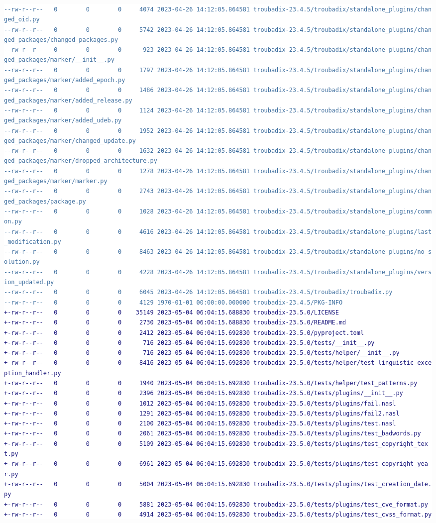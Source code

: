 ```diff
--rw-r--r--   0        0        0     4074 2023-04-26 14:12:05.864581 troubadix-23.4.5/troubadix/standalone_plugins/changed_oid.py
--rw-r--r--   0        0        0     5742 2023-04-26 14:12:05.864581 troubadix-23.4.5/troubadix/standalone_plugins/changed_packages/changed_packages.py
--rw-r--r--   0        0        0      923 2023-04-26 14:12:05.864581 troubadix-23.4.5/troubadix/standalone_plugins/changed_packages/marker/__init__.py
--rw-r--r--   0        0        0     1797 2023-04-26 14:12:05.864581 troubadix-23.4.5/troubadix/standalone_plugins/changed_packages/marker/added_epoch.py
--rw-r--r--   0        0        0     1486 2023-04-26 14:12:05.864581 troubadix-23.4.5/troubadix/standalone_plugins/changed_packages/marker/added_release.py
--rw-r--r--   0        0        0     1124 2023-04-26 14:12:05.864581 troubadix-23.4.5/troubadix/standalone_plugins/changed_packages/marker/added_udeb.py
--rw-r--r--   0        0        0     1952 2023-04-26 14:12:05.864581 troubadix-23.4.5/troubadix/standalone_plugins/changed_packages/marker/changed_update.py
--rw-r--r--   0        0        0     1632 2023-04-26 14:12:05.864581 troubadix-23.4.5/troubadix/standalone_plugins/changed_packages/marker/dropped_architecture.py
--rw-r--r--   0        0        0     1278 2023-04-26 14:12:05.864581 troubadix-23.4.5/troubadix/standalone_plugins/changed_packages/marker/marker.py
--rw-r--r--   0        0        0     2743 2023-04-26 14:12:05.864581 troubadix-23.4.5/troubadix/standalone_plugins/changed_packages/package.py
--rw-r--r--   0        0        0     1028 2023-04-26 14:12:05.864581 troubadix-23.4.5/troubadix/standalone_plugins/common.py
--rw-r--r--   0        0        0     4616 2023-04-26 14:12:05.864581 troubadix-23.4.5/troubadix/standalone_plugins/last_modification.py
--rw-r--r--   0        0        0     8463 2023-04-26 14:12:05.864581 troubadix-23.4.5/troubadix/standalone_plugins/no_solution.py
--rw-r--r--   0        0        0     4228 2023-04-26 14:12:05.864581 troubadix-23.4.5/troubadix/standalone_plugins/version_updated.py
--rw-r--r--   0        0        0     6045 2023-04-26 14:12:05.864581 troubadix-23.4.5/troubadix/troubadix.py
--rw-r--r--   0        0        0     4129 1970-01-01 00:00:00.000000 troubadix-23.4.5/PKG-INFO
+-rw-r--r--   0        0        0    35149 2023-05-04 06:04:15.688830 troubadix-23.5.0/LICENSE
+-rw-r--r--   0        0        0     2730 2023-05-04 06:04:15.688830 troubadix-23.5.0/README.md
+-rw-r--r--   0        0        0     2412 2023-05-04 06:04:15.692830 troubadix-23.5.0/pyproject.toml
+-rw-r--r--   0        0        0      716 2023-05-04 06:04:15.692830 troubadix-23.5.0/tests/__init__.py
+-rw-r--r--   0        0        0      716 2023-05-04 06:04:15.692830 troubadix-23.5.0/tests/helper/__init__.py
+-rw-r--r--   0        0        0     8416 2023-05-04 06:04:15.692830 troubadix-23.5.0/tests/helper/test_linguistic_exception_handler.py
+-rw-r--r--   0        0        0     1940 2023-05-04 06:04:15.692830 troubadix-23.5.0/tests/helper/test_patterns.py
+-rw-r--r--   0        0        0     2396 2023-05-04 06:04:15.692830 troubadix-23.5.0/tests/plugins/__init__.py
+-rw-r--r--   0        0        0     1012 2023-05-04 06:04:15.692830 troubadix-23.5.0/tests/plugins/fail.nasl
+-rw-r--r--   0        0        0     1291 2023-05-04 06:04:15.692830 troubadix-23.5.0/tests/plugins/fail2.nasl
+-rw-r--r--   0        0        0     2100 2023-05-04 06:04:15.692830 troubadix-23.5.0/tests/plugins/test.nasl
+-rw-r--r--   0        0        0     2061 2023-05-04 06:04:15.692830 troubadix-23.5.0/tests/plugins/test_badwords.py
+-rw-r--r--   0        0        0     5109 2023-05-04 06:04:15.692830 troubadix-23.5.0/tests/plugins/test_copyright_text.py
+-rw-r--r--   0        0        0     6961 2023-05-04 06:04:15.692830 troubadix-23.5.0/tests/plugins/test_copyright_year.py
+-rw-r--r--   0        0        0     5004 2023-05-04 06:04:15.692830 troubadix-23.5.0/tests/plugins/test_creation_date.py
+-rw-r--r--   0        0        0     5881 2023-05-04 06:04:15.692830 troubadix-23.5.0/tests/plugins/test_cve_format.py
+-rw-r--r--   0        0        0     4914 2023-05-04 06:04:15.692830 troubadix-23.5.0/tests/plugins/test_cvss_format.py
```